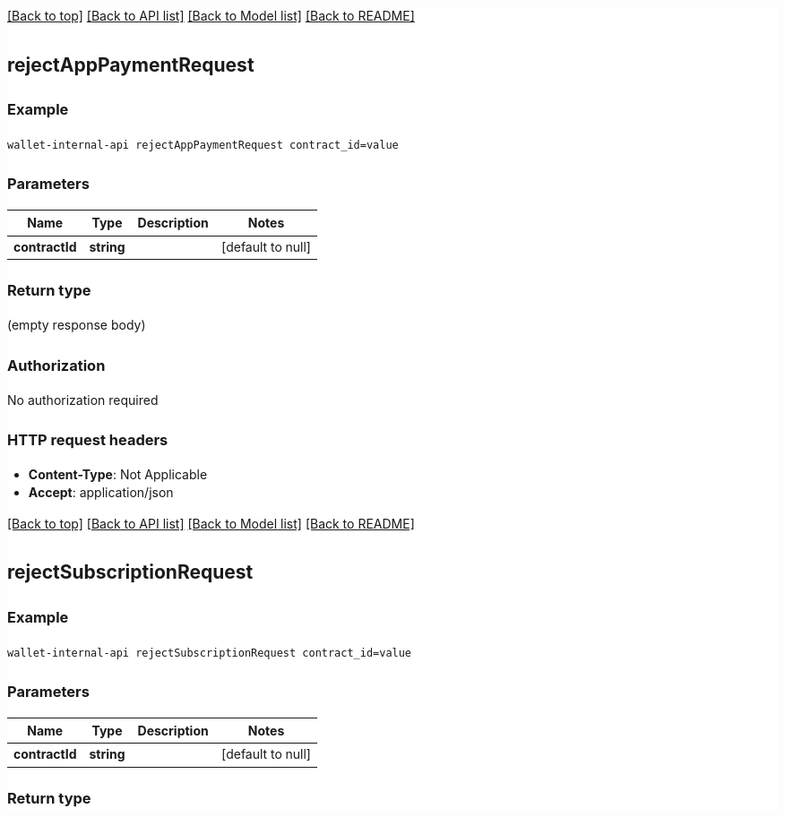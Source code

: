 [[Back to top]](#) [[Back to API list]](../README.md#documentation-for-api-endpoints) [[Back to Model list]](../README.md#documentation-for-models) [[Back to README]](../README.md)


## rejectAppPaymentRequest



### Example

```bash
wallet-internal-api rejectAppPaymentRequest contract_id=value
```

### Parameters


Name | Type | Description  | Notes
------------- | ------------- | ------------- | -------------
 **contractId** | **string** |  | [default to null]

### Return type

(empty response body)

### Authorization

No authorization required

### HTTP request headers

- **Content-Type**: Not Applicable
- **Accept**: application/json

[[Back to top]](#) [[Back to API list]](../README.md#documentation-for-api-endpoints) [[Back to Model list]](../README.md#documentation-for-models) [[Back to README]](../README.md)


## rejectSubscriptionRequest



### Example

```bash
wallet-internal-api rejectSubscriptionRequest contract_id=value
```

### Parameters


Name | Type | Description  | Notes
------------- | ------------- | ------------- | -------------
 **contractId** | **string** |  | [default to null]

### Return type
